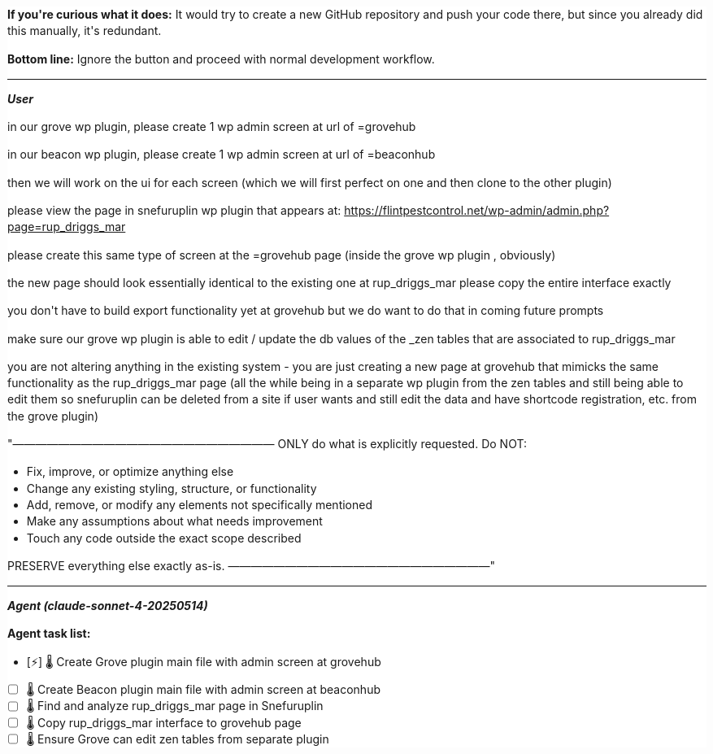 **If you're curious what it does:**
It would try to create a new GitHub repository and push your code there, but since you already did this manually, it's redundant.

**Bottom line:** Ignore the button and proceed with normal development workflow.

---

_**User**_

in our grove wp plugin, please create 1 wp admin screen at url of =grovehub

in our beacon wp plugin, please create 1 wp admin screen at url of =beaconhub

then we will work on the ui for each screen (which we will first perfect on one and then clone to the other plugin)


please view the page in snefuruplin wp plugin that appears at:
https://flintpestcontrol.net/wp-admin/admin.php?page=rup_driggs_mar

please create this same type of screen at the =grovehub page (inside the grove wp plugin , obviously)

the new page should look essentially identical to the existing one at rup_driggs_mar
please copy the entire interface exactly 

you don't have to build export functionality yet at grovehub but we do want to do that in coming future prompts

make sure our grove wp plugin is able to edit / update the db values of the _zen tables that are associated to rup_driggs_mar 

you are not altering anything in the existing system - you are just creating a new page at grovehub that mimicks the same functionality as the rup_driggs_mar page (all the while being in a separate wp plugin from the zen tables and still being able to edit them so snefuruplin can be deleted from a site if user wants and still edit the data and have shortcode registration, etc. from the grove plugin)


"———————————————————————
ONLY do what is explicitly requested. Do NOT:
  - Fix, improve, or optimize anything else
  - Change any existing styling, structure, or functionality
  - Add, remove, or modify any elements not specifically mentioned
  - Make any assumptions about what needs improvement
  - Touch any code outside the exact scope described

  PRESERVE everything else exactly as-is.
———————————————————————"

---

_**Agent (claude-sonnet-4-20250514)**_

**Agent task list:**
- [⚡] 🌡️ Create Grove plugin main file with admin screen at grovehub
- [ ] 🌡️ Create Beacon plugin main file with admin screen at beaconhub
- [ ] 🌡️ Find and analyze rup_driggs_mar page in Snefuruplin
- [ ] 🌡️ Copy rup_driggs_mar interface to grovehub page
- [ ] 🌡️ Ensure Grove can edit zen tables from separate plugin
